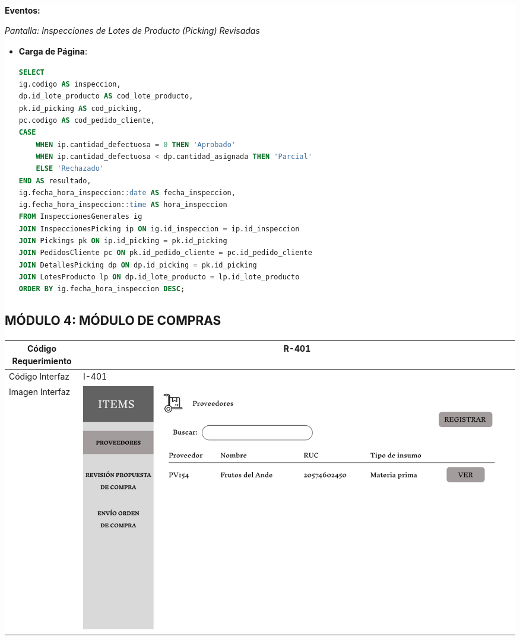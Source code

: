 **Eventos:**

*Pantalla: Inspecciones de Lotes de Producto (Picking) Revisadas*

- **Carga de Página**:

    ```sql
    SELECT 
    ig.codigo AS inspeccion,
    dp.id_lote_producto AS cod_lote_producto,
    pk.id_picking AS cod_picking,
    pc.codigo AS cod_pedido_cliente,
    CASE
        WHEN ip.cantidad_defectuosa = 0 THEN 'Aprobado'
        WHEN ip.cantidad_defectuosa < dp.cantidad_asignada THEN 'Parcial'
        ELSE 'Rechazado'
    END AS resultado,
    ig.fecha_hora_inspeccion::date AS fecha_inspeccion,
    ig.fecha_hora_inspeccion::time AS hora_inspeccion
    FROM InspeccionesGenerales ig
    JOIN InspeccionesPicking ip ON ig.id_inspeccion = ip.id_inspeccion
    JOIN Pickings pk ON ip.id_picking = pk.id_picking
    JOIN PedidosCliente pc ON pk.id_pedido_cliente = pc.id_pedido_cliente
    JOIN DetallesPicking dp ON dp.id_picking = pk.id_picking
    JOIN LotesProducto lp ON dp.id_lote_producto = lp.id_lote_producto
    ORDER BY ig.fecha_hora_inspeccion DESC;

## MÓDULO 4: MÓDULO DE COMPRAS

|Código Requerimiento |R-401|
|---|---|
|Código Interfaz| I-401 |
|Imagen Interfaz| ![Pantalla_Compras_1](./compras_prototipos/Pantalla_Compras_1.png) |
